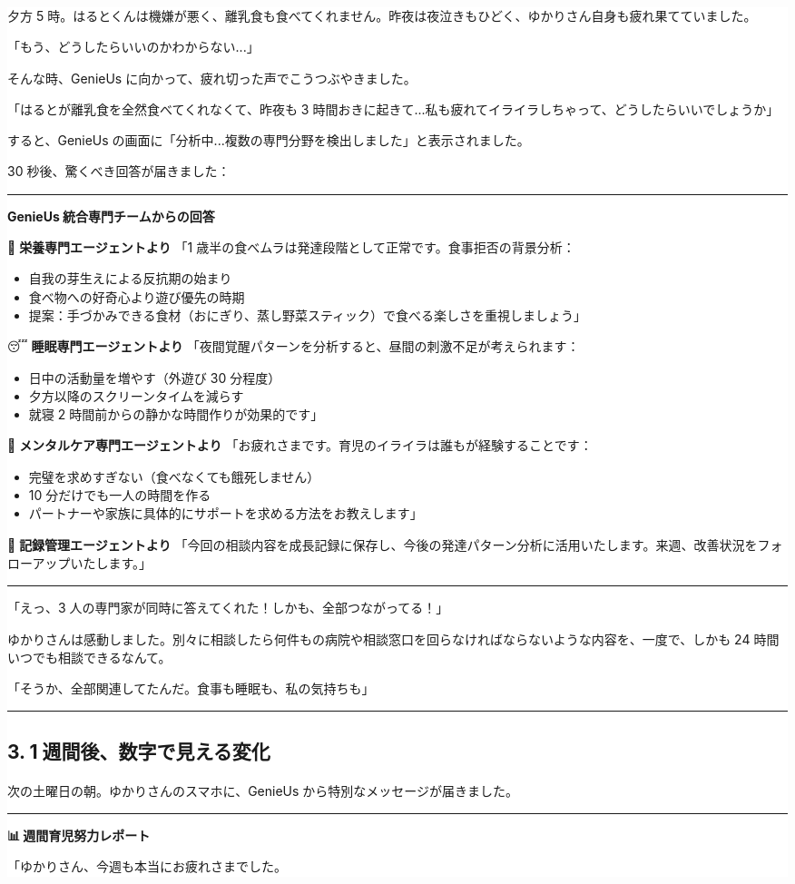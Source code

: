 夕方 5 時。はるとくんは機嫌が悪く、離乳食も食べてくれません。昨夜は夜泣きもひどく、ゆかりさん自身も疲れ果てていました。

「もう、どうしたらいいのかわからない...」

そんな時、GenieUs に向かって、疲れ切った声でこうつぶやきました。

「はるとが離乳食を全然食べてくれなくて、昨夜も 3 時間おきに起きて...私も疲れてイライラしちゃって、どうしたらいいでしょうか」

すると、GenieUs の画面に「分析中...複数の専門分野を検出しました」と表示されました。

30 秒後、驚くべき回答が届きました：

---

**GenieUs 統合専門チームからの回答**

🍼 **栄養専門エージェントより**
「1 歳半の食べムラは発達段階として正常です。食事拒否の背景分析：

- 自我の芽生えによる反抗期の始まり
- 食べ物への好奇心より遊び優先の時期
- 提案：手づかみできる食材（おにぎり、蒸し野菜スティック）で食べる楽しさを重視しましょう」

😴 **睡眠専門エージェントより**
「夜間覚醒パターンを分析すると、昼間の刺激不足が考えられます：

- 日中の活動量を増やす（外遊び 30 分程度）
- 夕方以降のスクリーンタイムを減らす
- 就寝 2 時間前からの静かな時間作りが効果的です」

💚 **メンタルケア専門エージェントより**
「お疲れさまです。育児のイライラは誰もが経験することです：

- 完璧を求めすぎない（食べなくても餓死しません）
- 10 分だけでも一人の時間を作る
- パートナーや家族に具体的にサポートを求める方法をお教えします」

📝 **記録管理エージェントより**
「今回の相談内容を成長記録に保存し、今後の発達パターン分析に活用いたします。来週、改善状況をフォローアップいたします。」

---

「えっ、3 人の専門家が同時に答えてくれた！しかも、全部つながってる！」

ゆかりさんは感動しました。別々に相談したら何件もの病院や相談窓口を回らなければならないような内容を、一度で、しかも 24 時間いつでも相談できるなんて。

「そうか、全部関連してたんだ。食事も睡眠も、私の気持ちも」

---

## 3. 1 週間後、数字で見える変化

次の土曜日の朝。ゆかりさんのスマホに、GenieUs から特別なメッセージが届きました。

---

**📊 週間育児努力レポート**

「ゆかりさん、今週も本当にお疲れさまでした。
